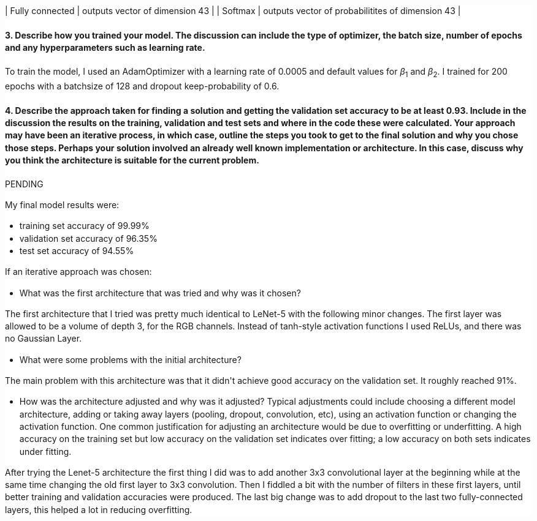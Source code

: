 | Fully connected         | outputs vector of dimension   43     		        |
| Softmax				  | outputs vector of probabilitites of dimension 43	|


#### 3. Describe how you trained your model. The discussion can include the type of optimizer, the batch size, number of epochs and any hyperparameters such as learning rate.

To train the model, I used an AdamOptimizer with a learning rate of 0.0005 and default values for $\beta_1$ and $\beta_2$. 
I trained for 200 epochs with a batchsize of 128 and dropout keep-probability of 0.6. 

#### 4. Describe the approach taken for finding a solution and getting the validation set accuracy to be at least 0.93. Include in the discussion the results on the training, validation and test sets and where in the code these were calculated. Your approach may have been an iterative process, in which case, outline the steps you took to get to the final solution and why you chose those steps. Perhaps your solution involved an already well known implementation or architecture. In this case, discuss why you think the architecture is suitable for the current problem.

PENDING

My final model results were:
* training set accuracy of 99.99%
* validation set accuracy of 96.35%
* test set accuracy of 94.55%

If an iterative approach was chosen:
* What was the first architecture that was tried and why was it chosen?

The first architecture that I tried was pretty much identical to LeNet-5 with the following minor changes. 
The first layer was allowed to be a volume of depth 3, for the RGB channels. Instead of tanh-style activation functions
I used ReLUs, and there was no Gaussian Layer. 

* What were some problems with the initial architecture?

The main problem with this architecture was that it didn't achieve good accuracy on the validation set. It roughly reached 91%.

* How was the architecture adjusted and why was it adjusted? Typical adjustments could include choosing a different model architecture, adding or taking away layers (pooling, dropout, convolution, etc), using an activation function or changing the activation function. One common justification for adjusting an architecture would be due to overfitting or underfitting. A high accuracy on the training set but low accuracy on the validation set indicates over fitting; a low accuracy on both sets indicates under fitting.

After trying the Lenet-5 architecture the first thing I did was to add another 3x3 convolutional layer at the beginning while at the same time changing the old first layer to 3x3 convolution. Then I fiddled a bit with the number of filters in these first layers, 
until better training and validation accuracies were produced. The last big change was to add dropout to the last two fully-connected layers, this helped a lot in reducing overfitting. 

